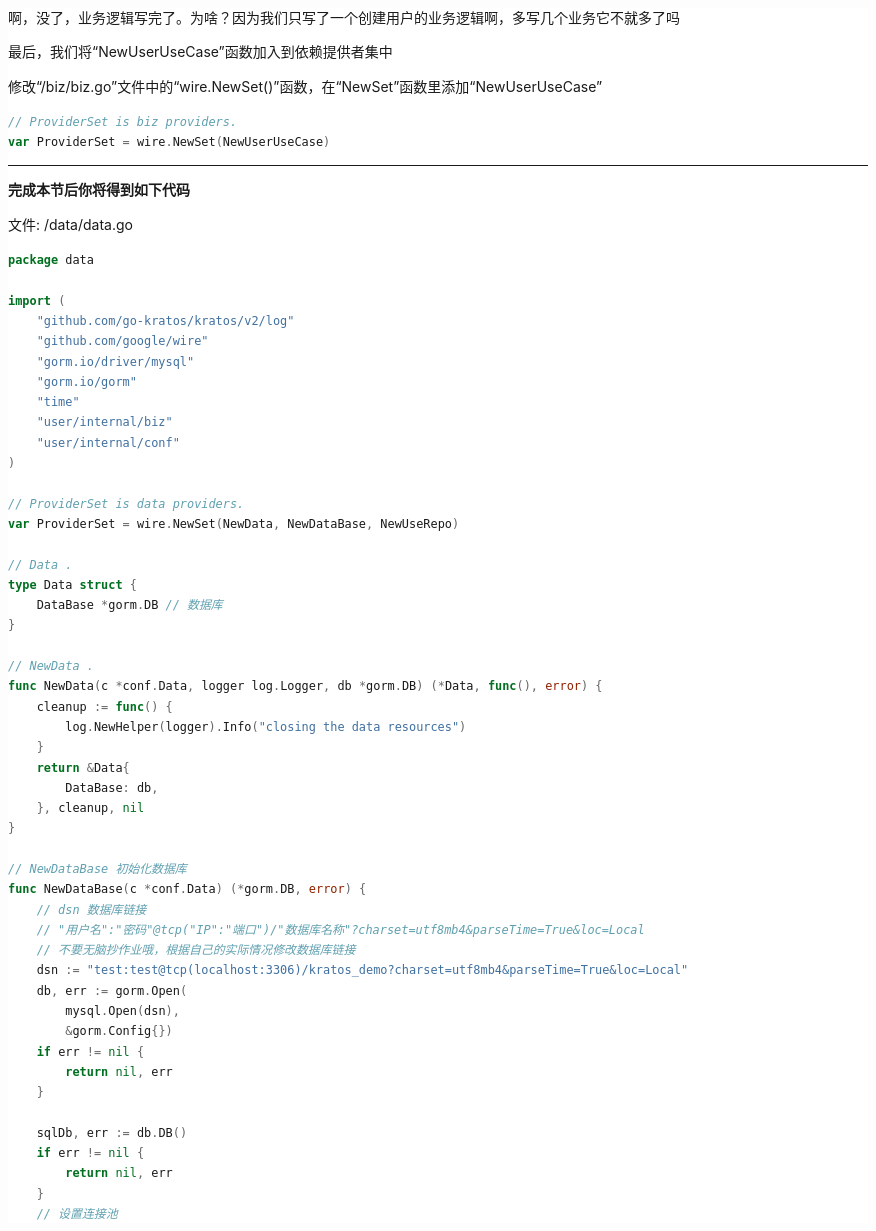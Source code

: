 啊，没了，业务逻辑写完了。为啥？因为我们只写了一个创建用户的业务逻辑啊，多写几个业务它不就多了吗



最后，我们将“NewUserUseCase”函数加入到依赖提供者集中

修改“/biz/biz.go”文件中的“wire.NewSet()”函数，在“NewSet”函数里添加“NewUserUseCase”

```go
// ProviderSet is biz providers.
var ProviderSet = wire.NewSet(NewUserUseCase)
```

---

**完成本节后你将得到如下代码**

文件: /data/data.go

```go
package data

import (
	"github.com/go-kratos/kratos/v2/log"
	"github.com/google/wire"
	"gorm.io/driver/mysql"
	"gorm.io/gorm"
	"time"
	"user/internal/biz"
	"user/internal/conf"
)

// ProviderSet is data providers.
var ProviderSet = wire.NewSet(NewData, NewDataBase, NewUseRepo)

// Data .
type Data struct {
	DataBase *gorm.DB // 数据库
}

// NewData .
func NewData(c *conf.Data, logger log.Logger, db *gorm.DB) (*Data, func(), error) {
	cleanup := func() {
		log.NewHelper(logger).Info("closing the data resources")
	}
	return &Data{
		DataBase: db,
	}, cleanup, nil
}

// NewDataBase 初始化数据库
func NewDataBase(c *conf.Data) (*gorm.DB, error) {
	// dsn 数据库链接
	// "用户名":"密码"@tcp("IP":"端口")/"数据库名称"?charset=utf8mb4&parseTime=True&loc=Local
    // 不要无脑抄作业哦，根据自己的实际情况修改数据库链接
	dsn := "test:test@tcp(localhost:3306)/kratos_demo?charset=utf8mb4&parseTime=True&loc=Local"
	db, err := gorm.Open(
		mysql.Open(dsn),
		&gorm.Config{})
	if err != nil {
		return nil, err
	}

	sqlDb, err := db.DB()
	if err != nil {
		return nil, err
	}
	// 设置连接池
```